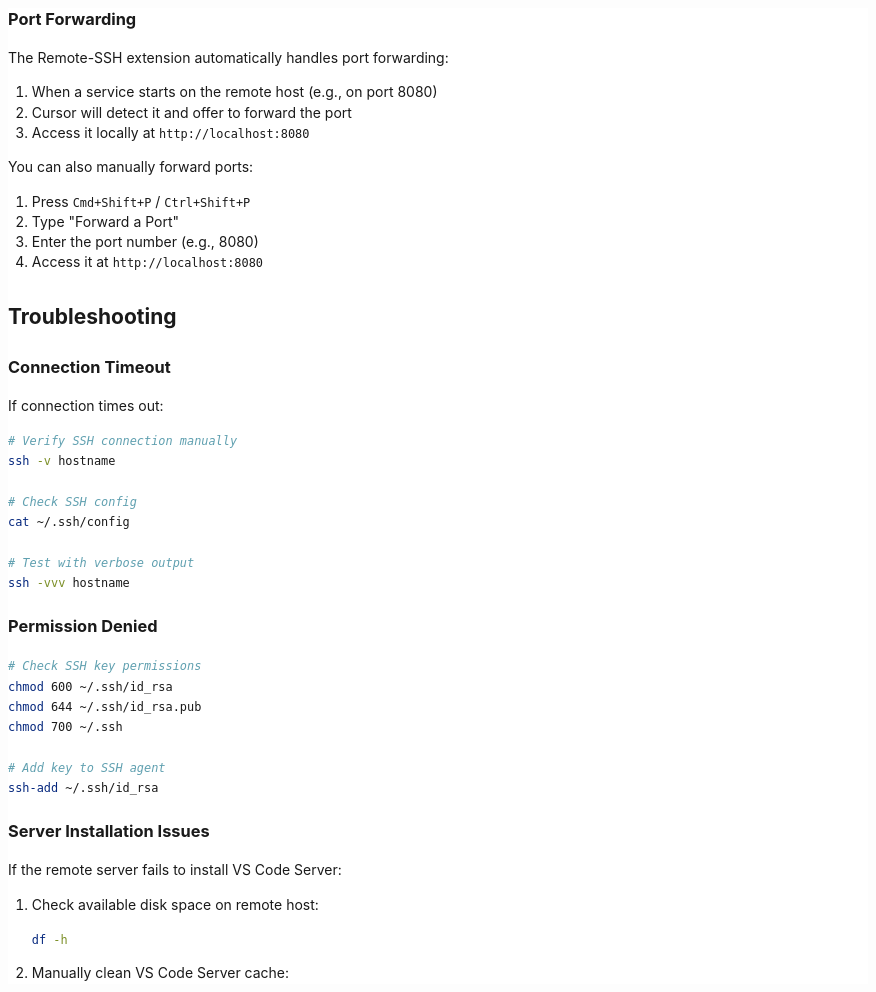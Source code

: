 ### Port Forwarding

The Remote-SSH extension automatically handles port forwarding:

1. When a service starts on the remote host (e.g., on port 8080)
2. Cursor will detect it and offer to forward the port
3. Access it locally at `http://localhost:8080`

You can also manually forward ports:

1. Press `Cmd+Shift+P` / `Ctrl+Shift+P`
2. Type "Forward a Port"
3. Enter the port number (e.g., 8080)
4. Access it at `http://localhost:8080`

## Troubleshooting

### Connection Timeout

If connection times out:

```bash
# Verify SSH connection manually
ssh -v hostname

# Check SSH config
cat ~/.ssh/config

# Test with verbose output
ssh -vvv hostname
```

### Permission Denied

```bash
# Check SSH key permissions
chmod 600 ~/.ssh/id_rsa
chmod 644 ~/.ssh/id_rsa.pub
chmod 700 ~/.ssh

# Add key to SSH agent
ssh-add ~/.ssh/id_rsa
```

### Server Installation Issues

If the remote server fails to install VS Code Server:

1. Check available disk space on remote host:

   ```bash
   df -h
   ```

2. Manually clean VS Code Server cache:
